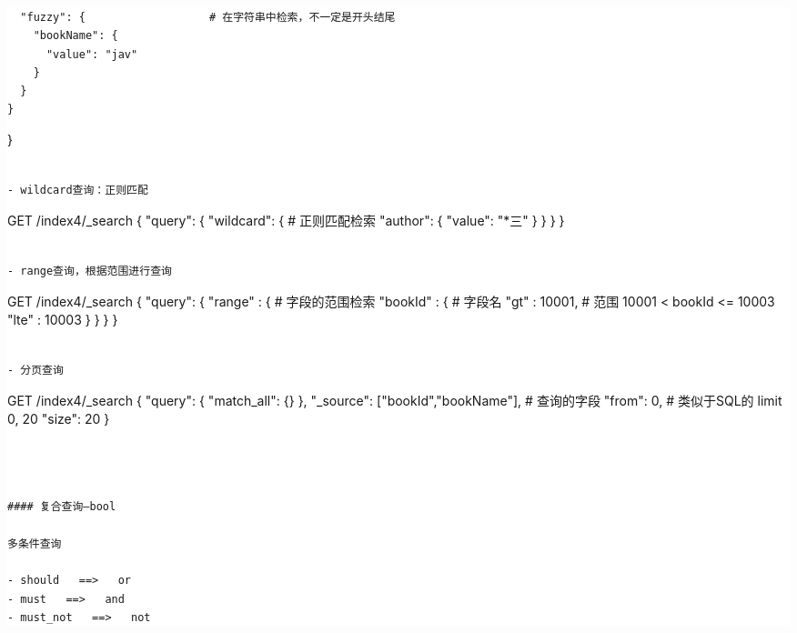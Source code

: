       "fuzzy": {                   # 在字符串中检索，不一定是开头结尾
        "bookName": {
          "value": "jav"
        }
      }
    }
  }
  ```

- wildcard查询：正则匹配

  ```
  GET /index4/_search
  {
      "query": {
          "wildcard": {               # 正则匹配检索
              "author": {
                  "value": "*三"
              }
          }
      }
  }
  ```

- range查询，根据范围进行查询

  ```
  GET /index4/_search
  {
      "query": {
          "range" : {                    # 字段的范围检索
              "bookId" : {               # 字段名
                  "gt" : 10001,          # 范围    10001 < bookId <= 10003
                  "lte" : 10003
              }
          }
      }
  }
  ```

- 分页查询

  ```
  GET /index4/_search
  {
    "query": {
      "match_all": {}
    },
    "_source": ["bookId","bookName"],          # 查询的字段
    "from": 0,                                 # 类似于SQL的 limit 0, 20
    "size": 20
  }
  ```



#### 复合查询—bool

多条件查询

- should   ==>   or
- must   ==>   and
- must_not   ==>   not

```